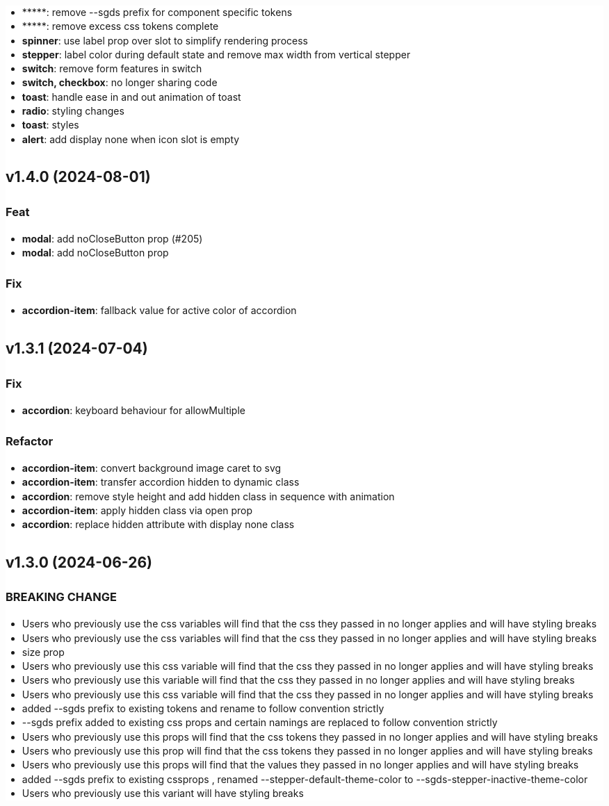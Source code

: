 - *****: remove --sgds prefix for component specific tokens
- *****: remove excess css tokens complete
- **spinner**: use label prop over slot to simplify rendering process
- **stepper**: label color during default state and remove max width from vertical stepper
- **switch**: remove form features in switch
- **switch, checkbox**: no longer sharing code
- **toast**: handle ease in and out animation of toast
- **radio**: styling changes
- **toast**: styles
- **alert**: add display none when icon slot is empty

## v1.4.0 (2024-08-01)

### Feat

- **modal**: add noCloseButton prop (#205)
- **modal**: add noCloseButton prop

### Fix

- **accordion-item**: fallback value for active color of accordion

## v1.3.1 (2024-07-04)

### Fix

- **accordion**: keyboard behaviour for allowMultiple

### Refactor

- **accordion-item**: convert background image caret to svg
- **accordion-item**: transfer accordion hidden to dynamic class
- **accordion**: remove style height and add hidden class in sequence with animation
- **accordion-item**: apply hidden class via open prop
- **accordion**: replace hidden attribute with display none class

## v1.3.0 (2024-06-26)

### BREAKING CHANGE

- Users who previously use the css variables will find that the css they passed in no
longer applies and will have styling breaks
- Users who previously use the css variables will find that the css they passed in no
longer applies and will have styling breaks
- size prop
- Users who previously use this css variable will find that the css they passed in no
longer applies and will have styling breaks
- Users who previously use this variable will find that the css they passed in no
longer applies and will have styling breaks
- Users who previously use this css variable will find that the css they passed in no
longer applies and will have styling breaks
- added --sgds prefix to existing tokens and rename to follow convention strictly
- --sgds prefix added to existing css props and certain namings are replaced to
follow convention strictly
- Users who previously use this props will find that the css tokens they passed in no
longer applies and will have styling breaks
- Users who previously use this prop will find that the css tokens they passed in no
longer applies and will have styling breaks
- Users who previously use this props will find that the values they passed in no
longer applies and will have styling breaks
- added --sgds prefix to existing cssprops , renamed --stepper-default-theme-color to
--sgds-stepper-inactive-theme-color
- Users who previously use this variant will have styling breaks